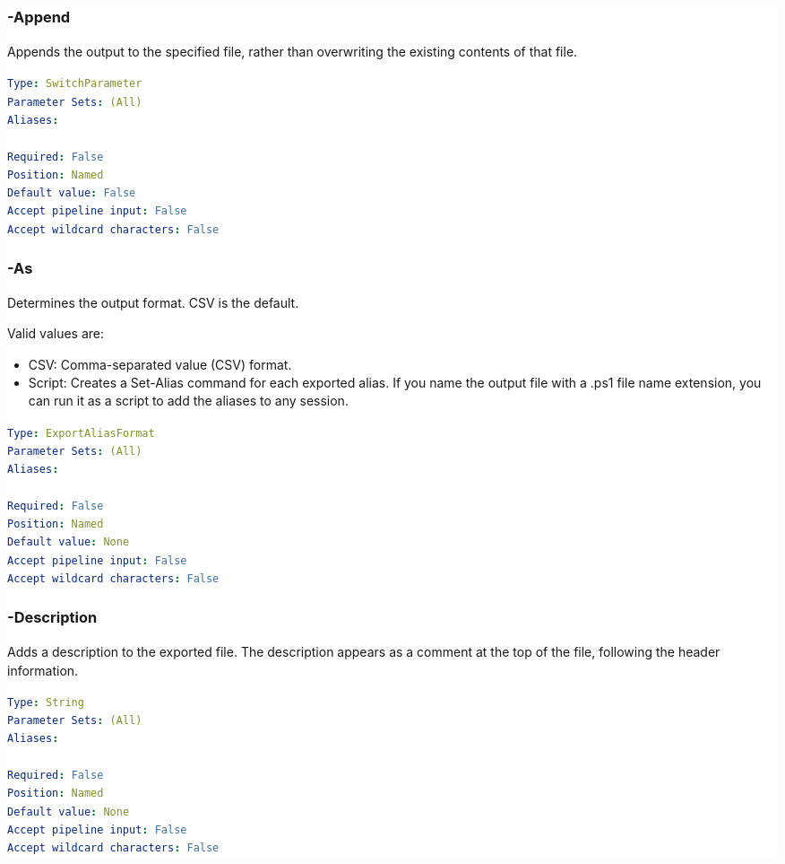 ### -Append
Appends the output to the specified file, rather than overwriting the existing contents of that file.

```yaml
Type: SwitchParameter
Parameter Sets: (All)
Aliases: 

Required: False
Position: Named
Default value: False
Accept pipeline input: False
Accept wildcard characters: False
```

### -As
Determines the output format.
CSV is the default.

Valid values are:

- CSV: Comma-separated value (CSV) format.
- Script: Creates a Set-Alias command for each exported alias. If you name the output file with a .ps1 file name extension, you can run it as a script to add the aliases to any session.

```yaml
Type: ExportAliasFormat
Parameter Sets: (All)
Aliases: 

Required: False
Position: Named
Default value: None
Accept pipeline input: False
Accept wildcard characters: False
```

### -Description
Adds a description to the exported file.
The description appears as a comment at the top of the file, following the header information.

```yaml
Type: String
Parameter Sets: (All)
Aliases: 

Required: False
Position: Named
Default value: None
Accept pipeline input: False
Accept wildcard characters: False
```
